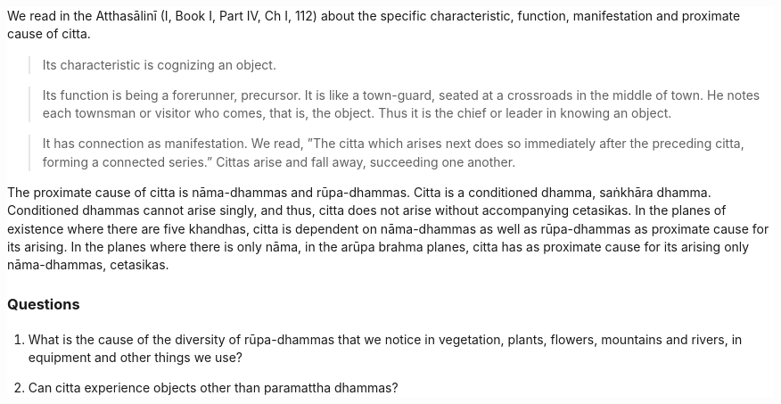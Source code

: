 We read in the Atthasālinī (I, Book I, Part IV, Ch I,
112) about the specific characteristic, function, manifestation and
proximate cause of citta.

> Its characteristic is cognizing an object.

> Its function is being a forerunner, precursor. It is
like a town-guard, seated at a crossroads in the middle of town. He
notes each townsman or visitor who comes, that is, the object. Thus it
is the chief or leader in knowing an object.

> It has connection as manifestation. We read, ”The citta
which arises next does so immediately after the preceding citta, forming
a connected series.” Cittas arise and fall away, succeeding one another.

The proximate cause of citta is nāma-dhammas and
rūpa-dhammas. Citta is a conditioned dhamma, saṅkhāra dhamma.
Conditioned dhammas cannot arise singly, and thus, citta does not arise
without accompanying cetasikas. In the planes of existence where there
are five khandhas, citta is dependent on nāma-dhammas as well as
rūpa-dhammas as proximate cause for its arising. In the planes where
there is only nāma, in the arūpa brahma planes, citta has as proximate
cause for its arising only nāma-dhammas, cetasikas.




### Questions



1. What is the cause of the diversity of rūpa-dhammas that we notice
 in vegetation, plants, flowers, mountains and rivers, in equipment
 and other things we use? 

2. Can citta experience objects other than paramattha dhammas? 




